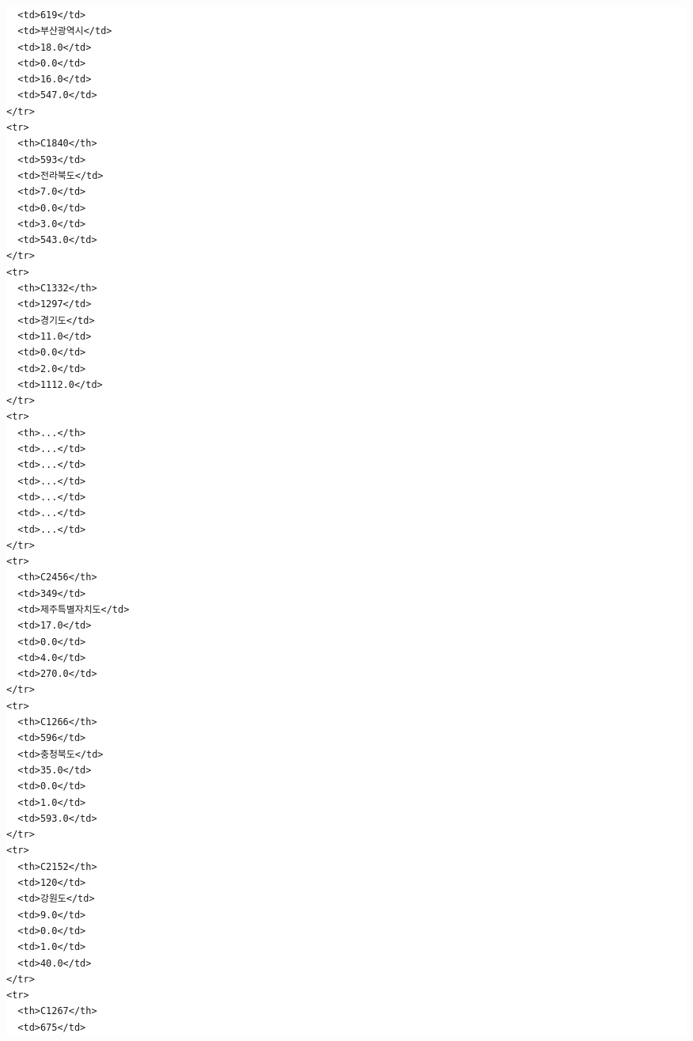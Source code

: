       <td>619</td>
      <td>부산광역시</td>
      <td>18.0</td>
      <td>0.0</td>
      <td>16.0</td>
      <td>547.0</td>
    </tr>
    <tr>
      <th>C1840</th>
      <td>593</td>
      <td>전라북도</td>
      <td>7.0</td>
      <td>0.0</td>
      <td>3.0</td>
      <td>543.0</td>
    </tr>
    <tr>
      <th>C1332</th>
      <td>1297</td>
      <td>경기도</td>
      <td>11.0</td>
      <td>0.0</td>
      <td>2.0</td>
      <td>1112.0</td>
    </tr>
    <tr>
      <th>...</th>
      <td>...</td>
      <td>...</td>
      <td>...</td>
      <td>...</td>
      <td>...</td>
      <td>...</td>
    </tr>
    <tr>
      <th>C2456</th>
      <td>349</td>
      <td>제주특별자치도</td>
      <td>17.0</td>
      <td>0.0</td>
      <td>4.0</td>
      <td>270.0</td>
    </tr>
    <tr>
      <th>C1266</th>
      <td>596</td>
      <td>충청북도</td>
      <td>35.0</td>
      <td>0.0</td>
      <td>1.0</td>
      <td>593.0</td>
    </tr>
    <tr>
      <th>C2152</th>
      <td>120</td>
      <td>강원도</td>
      <td>9.0</td>
      <td>0.0</td>
      <td>1.0</td>
      <td>40.0</td>
    </tr>
    <tr>
      <th>C1267</th>
      <td>675</td>